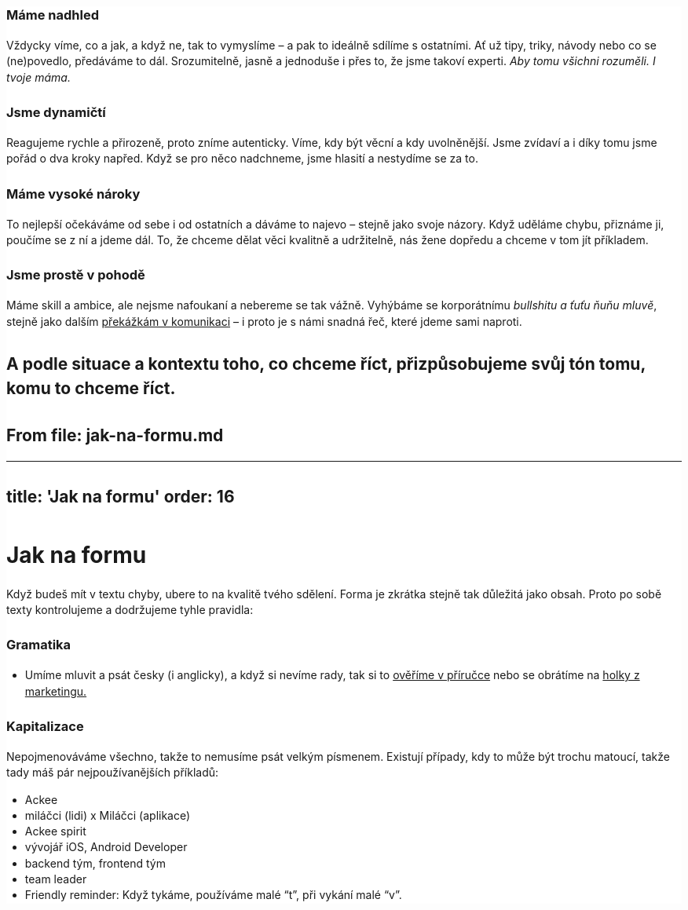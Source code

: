 
### Máme nadhled

Vždycky víme, co a jak, a když ne, tak to vymyslíme – a pak to ideálně sdílíme s ostatními. Ať už tipy, triky, návody nebo co se (ne)povedlo, předáváme to dál. Srozumitelně, jasně a jednoduše i přes to, že jsme takoví experti. *Aby tomu všichni rozuměli. I tvoje máma.*


### Jsme dynamičtí

Reagujeme rychle a přirozeně, proto zníme autenticky. Víme, kdy být věcní a kdy uvolněnější. Jsme zvídaví a i díky tomu jsme pořád o dva kroky napřed. Když se pro něco nadchneme, jsme hlasití a nestydíme se za to.


### Máme vysoké nároky

To nejlepší očekáváme od sebe i od ostatních a dáváme to najevo – stejně jako svoje názory. Když uděláme chybu, přiznáme ji, poučíme se z ní a jdeme dál. To, že chceme dělat věci kvalitně a udržitelně, nás žene dopředu a chceme v tom jít příkladem.



### Jsme prostě v pohodě

Máme skill a ambice, ale nejsme nafoukaní a nebereme se tak vážně. Vyhýbáme se korporátnímu *bullshitu a ťuťu ňuňu mluvě*, stejně jako dalším [překážkám v komunikaci](/ackee-brand-book/komunikace/co-ne-pouzivat) – i proto je s námi snadná řeč, které jdeme sami naproti.

__A podle situace a kontextu toho, co chceme říct, přizpůsobujeme svůj tón tomu, komu to chceme říct.__
---

## From file: jak-na-formu.md

---
title: 'Jak na formu'
order: 16
---

# Jak na formu

Když budeš mít v textu chyby, ubere to na kvalitě tvého sdělení. Forma je zkrátka stejně tak důležitá jako obsah. Proto po sobě texty kontrolujeme a dodržujeme tyhle pravidla:

### Gramatika

- Umíme mluvit a psát česky (i anglicky), a když si nevíme rady, tak si to [ověříme v příručce](https://prirucka.ujc.cas.cz/) nebo se obrátíme na [holky z marketingu.](https://ackee.slack.com/archives/C8JTM8S6B)

### Kapitalizace
Nepojmenováváme všechno, takže to nemusíme psát velkým písmenem. Existují případy, kdy to může být trochu matoucí, takže tady máš pár nejpoužívanějších příkladů:
- Ackee
- miláčci (lidi) x Miláčci (aplikace)
- Ackee spirit
- vývojář iOS, Android Developer
- backend tým, frontend tým
- team leader
- Friendly reminder: Když tykáme, používáme malé “t”, při vykání malé “v”.
